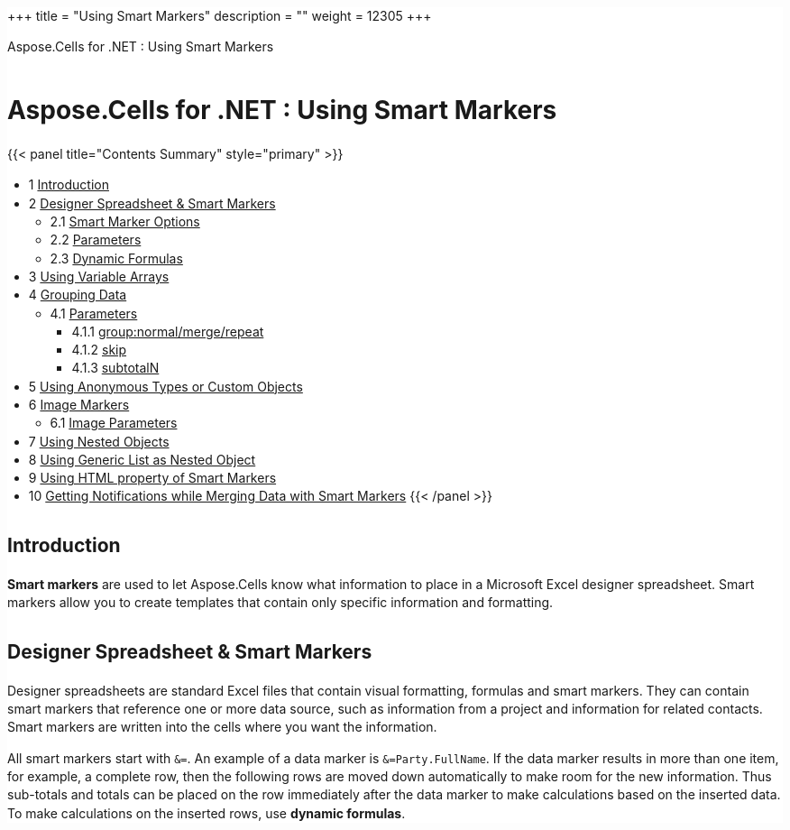 +++
title = "Using Smart Markers" 
description = "" 
weight = 12305 
+++

Aspose.Cells for .NET : Using Smart Markers  

# Aspose.Cells for .NET : Using Smart Markers


{{< panel title="Contents Summary" style="primary" >}}
*   1 [Introduction](#UsingSmartMarkers-Introduction)
*   2 [Designer Spreadsheet & Smart Markers](#UsingSmartMarkers-DesignerSpreadsheet&SmartMarkers)
    *   2.1 [Smart Marker Options](#UsingSmartMarkers-SmartMarkerOptions)
    *   2.2 [Parameters](#UsingSmartMarkers-Parameters)
    *   2.3 [Dynamic Formulas](#UsingSmartMarkers-DynamicFormulas)
*   3 [Using Variable Arrays](#UsingSmartMarkers-UsingVariableArrays)
*   4 [Grouping Data](#UsingSmartMarkers-GroupingData)
    *   4.1 [Parameters](#UsingSmartMarkers-Parameters.1)
        *   4.1.1 [group:normal/merge/repeat](#UsingSmartMarkers-group:normal/merge/repeat)
        *   4.1.2 [skip](#UsingSmartMarkers-skip)
        *   4.1.3 [subtotalN](#UsingSmartMarkers-subtotalN)
*   5 [Using Anonymous Types or Custom Objects](#UsingSmartMarkers-UsingAnonymousTypesorCustomObjects)
*   6 [Image Markers](#UsingSmartMarkers-ImageMarkers)
    *   6.1 [Image Parameters](#UsingSmartMarkers-ImageParameters)
*   7 [Using Nested Objects](#UsingSmartMarkers-UsingNestedObjects)
*   8 [Using Generic List as Nested Object](#UsingSmartMarkers-UsingGenericListasNestedObject)
*   9 [Using HTML property of Smart Markers](#UsingSmartMarkers-UsingHTMLpropertyofSmartMarkers)
*   10 [Getting Notifications while Merging Data with Smart Markers](#UsingSmartMarkers-GettingNotificationswhileMergingDatawithSmartMarkers)
{{< /panel >}}
 

## Introduction

**Smart markers** are used to let Aspose.Cells know what information to place in a Microsoft Excel designer spreadsheet. Smart markers allow you to create templates that contain only specific information and formatting.

## Designer Spreadsheet & Smart Markers

Designer spreadsheets are standard Excel files that contain visual formatting, formulas and smart markers. They can contain smart markers that reference one or more data source, such as information from a project and information for related contacts. Smart markers are written into the cells where you want the information.

All smart markers start with `&=`. An example of a data marker is `&=Party.FullName`. If the data marker results in more than one item, for example, a complete row, then the following rows are moved down automatically to make room for the new information. Thus sub-totals and totals can be placed on the row immediately after the data marker to make calculations based on the inserted data. To make calculations on the inserted rows, use **dynamic formulas**.

